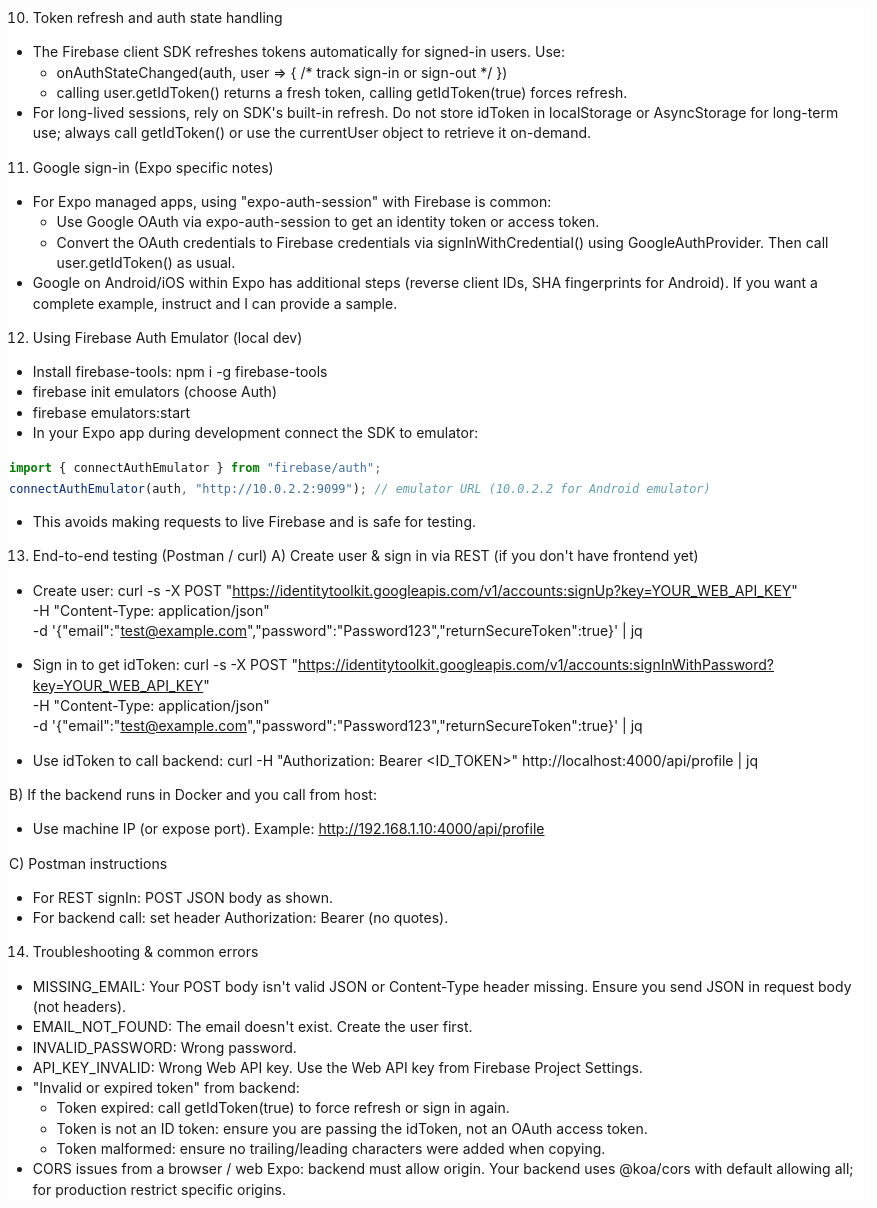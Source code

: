 
10) Token refresh and auth state handling
- The Firebase client SDK refreshes tokens automatically for signed-in users. Use:
  - onAuthStateChanged(auth, user => { /* track sign-in or sign-out */ })
  - calling user.getIdToken() returns a fresh token, calling getIdToken(true) forces refresh.
- For long-lived sessions, rely on SDK's built-in refresh. Do not store idToken in localStorage or AsyncStorage for long-term use; always call getIdToken() or use the currentUser object to retrieve it on-demand.

11) Google sign-in (Expo specific notes)
- For Expo managed apps, using "expo-auth-session" with Firebase is common:
  - Use Google OAuth via expo-auth-session to get an identity token or access token.
  - Convert the OAuth credentials to Firebase credentials via signInWithCredential() using GoogleAuthProvider. Then call user.getIdToken() as usual.
- Google on Android/iOS within Expo has additional steps (reverse client IDs, SHA fingerprints for Android). If you want a complete example, instruct and I can provide a sample.

12) Using Firebase Auth Emulator (local dev)
- Install firebase-tools: npm i -g firebase-tools
- firebase init emulators (choose Auth)
- firebase emulators:start
- In your Expo app during development connect the SDK to emulator:

```ts
import { connectAuthEmulator } from "firebase/auth";
connectAuthEmulator(auth, "http://10.0.2.2:9099"); // emulator URL (10.0.2.2 for Android emulator)
```

- This avoids making requests to live Firebase and is safe for testing.

13) End-to-end testing (Postman / curl)
A) Create user & sign in via REST (if you don't have frontend yet)
- Create user:
  curl -s -X POST "https://identitytoolkit.googleapis.com/v1/accounts:signUp?key=YOUR_WEB_API_KEY" \
    -H "Content-Type: application/json" \
    -d '{"email":"test@example.com","password":"Password123","returnSecureToken":true}' | jq

- Sign in to get idToken:
  curl -s -X POST "https://identitytoolkit.googleapis.com/v1/accounts:signInWithPassword?key=YOUR_WEB_API_KEY" \
    -H "Content-Type: application/json" \
    -d '{"email":"test@example.com","password":"Password123","returnSecureToken":true}' | jq

- Use idToken to call backend:
  curl -H "Authorization: Bearer <ID_TOKEN>" http://localhost:4000/api/profile | jq

B) If the backend runs in Docker and you call from host:
- Use machine IP (or expose port). Example: http://192.168.1.10:4000/api/profile

C) Postman instructions
- For REST signIn: POST JSON body as shown.
- For backend call: set header Authorization: Bearer <idToken> (no quotes).

14) Troubleshooting & common errors
- MISSING_EMAIL: Your POST body isn't valid JSON or Content-Type header missing. Ensure you send JSON in request body (not headers).
- EMAIL_NOT_FOUND: The email doesn't exist. Create the user first.
- INVALID_PASSWORD: Wrong password.
- API_KEY_INVALID: Wrong Web API key. Use the Web API key from Firebase Project Settings.
- "Invalid or expired token" from backend:
  - Token expired: call getIdToken(true) to force refresh or sign in again.
  - Token is not an ID token: ensure you are passing the idToken, not an OAuth access token.
  - Token malformed: ensure no trailing/leading characters were added when copying.
- CORS issues from a browser / web Expo: backend must allow origin. Your backend uses @koa/cors with default allowing all; for production restrict specific origins.
